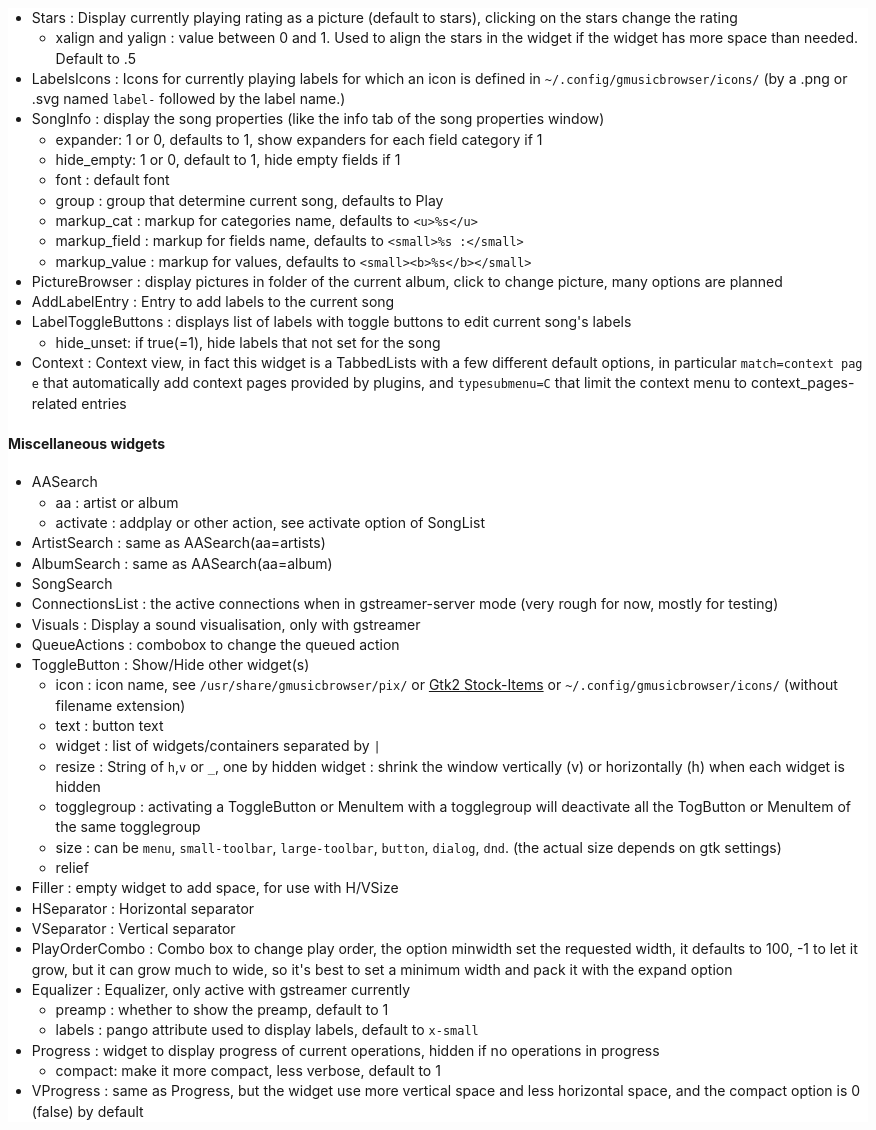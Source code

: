  - Stars : Display currently playing rating as a picture (default to stars), clicking on the stars change the rating
    - xalign and yalign : value between 0 and 1. Used to align the stars in the widget if the widget has more space than needed. Default to .5
 - LabelsIcons : Icons for currently playing labels for which an icon is defined in `~/.config/gmusicbrowser/icons/` (by a .png or .svg named `label-` followed by the label name.)
 - SongInfo : display the song properties (like the info tab of the song properties window)
     - expander: 1 or 0, defaults to 1, show expanders for each field category if 1
     - hide_empty: 1 or 0, default to 1, hide empty fields if 1
     - font : default font
     - group : group that determine current song, defaults to Play
     - markup_cat : markup for categories name, defaults to `<u>%s</u>`
     - markup_field : markup for fields name, defaults to `<small>%s :</small>`
     - markup_value : markup for values, defaults to `<small><b>%s</b></small>`
 - PictureBrowser : display pictures in folder of the current album, click to change picture, many options are planned
 - AddLabelEntry : Entry to add labels to the current song
 - LabelToggleButtons : displays list of labels with toggle buttons to edit current song's labels
    - hide_unset: if true(=1), hide labels that not set for the song
 - Context : Context view, in fact this widget is a TabbedLists with a few different default options, in particular `match=context page` that automatically add context pages provided by plugins, and `typesubmenu=C` that  limit the context menu to context_pages-related entries


#### Miscellaneous widgets

 - AASearch
    - aa : artist or album
    - activate : addplay or other action, see activate option of SongList
 - ArtistSearch : same as AASearch(aa=artists)
 - AlbumSearch : same as AASearch(aa=album)
 - SongSearch
 - ConnectionsList : the active connections when in gstreamer-server mode (very rough for now, mostly for testing)
 - Visuals : Display a sound visualisation, only with gstreamer
 - QueueActions : combobox to change the queued action
 - ToggleButton : Show/Hide other widget(s)
    - icon : icon name, see `/usr/share/gmusicbrowser/pix/` or [Gtk2 Stock-Items](http://developer.gnome.org/doc/API/2.0/gtk/gtk-Stock-Items.html) or `~/.config/gmusicbrowser/icons/` (without filename extension)
    - text : button text
    - widget : list of widgets/containers separated by `|`
    - resize : String of `h`,`v` or `_`, one by hidden widget : shrink the window vertically (v) or horizontally (h) when each widget is hidden
    - togglegroup : activating a ToggleButton or MenuItem with a togglegroup will deactivate all the TogButton or MenuItem of the same togglegroup
    - size : can be `menu`, `small-toolbar`, `large-toolbar`, `button`, `dialog`, `dnd`. (the actual size depends on gtk settings)
    - relief
 - Filler : empty widget to add space, for use with H/VSize
 - HSeparator : Horizontal separator
 - VSeparator : Vertical separator
 - PlayOrderCombo : Combo box to change play order, the option minwidth set the requested width, it defaults to 100, -1 to let it grow, but it can grow much to wide, so it's best to set a minimum width and pack it with the expand option
 - Equalizer : Equalizer, only active with gstreamer currently
    - preamp : whether to show the preamp, default to 1
    - labels : pango attribute used to display labels, default to `x-small`
 - Progress : widget to display progress of current operations, hidden if no operations in progress
    - compact: make it more compact, less verbose, default to 1
 - VProgress : same as Progress, but the widget use more vertical space and less horizontal space, and the compact option is 0 (false) by default

